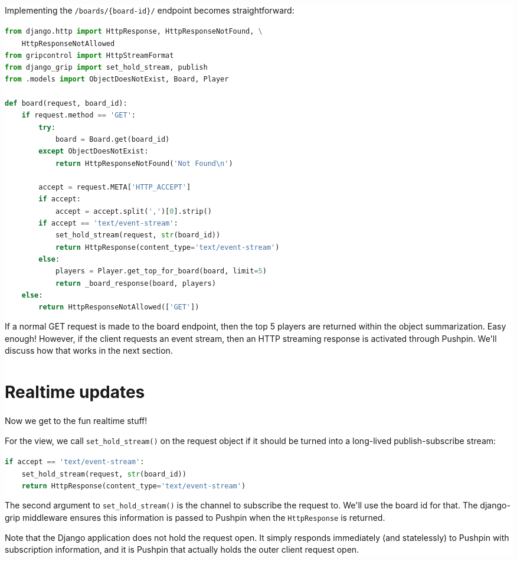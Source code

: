 
Implementing the `/boards/{board-id}/` endpoint becomes straightforward:

```python
from django.http import HttpResponse, HttpResponseNotFound, \
    HttpResponseNotAllowed
from gripcontrol import HttpStreamFormat
from django_grip import set_hold_stream, publish
from .models import ObjectDoesNotExist, Board, Player

def board(request, board_id):
    if request.method == 'GET':
        try:
            board = Board.get(board_id)
        except ObjectDoesNotExist:
            return HttpResponseNotFound('Not Found\n')

        accept = request.META['HTTP_ACCEPT']
        if accept:
            accept = accept.split(',')[0].strip()
        if accept == 'text/event-stream':
            set_hold_stream(request, str(board_id))
            return HttpResponse(content_type='text/event-stream')
        else:
            players = Player.get_top_for_board(board, limit=5)
            return _board_response(board, players)
    else:
        return HttpResponseNotAllowed(['GET'])
```

If a normal GET request is made to the board endpoint, then the top 5 players
are returned within the object summarization. Easy enough! However, if the
client requests an event stream, then an HTTP streaming response is activated
through Pushpin. We'll discuss how that works in the next section.

# Realtime updates

Now we get to the fun realtime stuff!

For the view, we call `set_hold_stream()` on the request object if it should be
turned into a long-lived publish-subscribe stream:

```python
if accept == 'text/event-stream':
    set_hold_stream(request, str(board_id))
    return HttpResponse(content_type='text/event-stream')
```

The second argument to `set_hold_stream()` is the channel to subscribe the
request to. We'll use the board id for that. The django-grip middleware ensures
this information is passed to Pushpin when the `HttpResponse` is returned.

Note that the Django application does not hold the request open. It simply
responds immediately (and statelessly) to Pushpin with subscription
information, and it is Pushpin that actually holds the outer client request
open.


[Fanout]: https://fanout.io
[Fabout blog]: http://blog.fanout.io/2015/05/20/building-a-realtime-api-with-rethinkdb/
[RethinkDB]: /
[Changefeeds]: /docs/changefeeds
[1]: http://blog.fanout.io/2015/04/02/realtime-api-design-guide/
[RethinkDB]: /
[Compose]: https://www.compose.io/
[Django]: https://www.djangoproject.com/
[Heroku]: https://www.heroku.com/
[Pushpin]: http://pushpin.org/
[Fanout]: https://fanout.io/
[source]: https://github.com/fanout/leaderboard
[tunnel.py]: https://github.com/fanout/leaderboard/blob/master/tunnel.py
[3]: https://blog.compose.io/tunneling-from-heroku-to-compose-rethinkdb/
[4]: https://github.com/fanout/leaderboard/blob/master/leaderboardapp/models.py
[leaderboardapp.org]: http://leaderboardapp.org/
[React]: https://facebook.github.io/react/